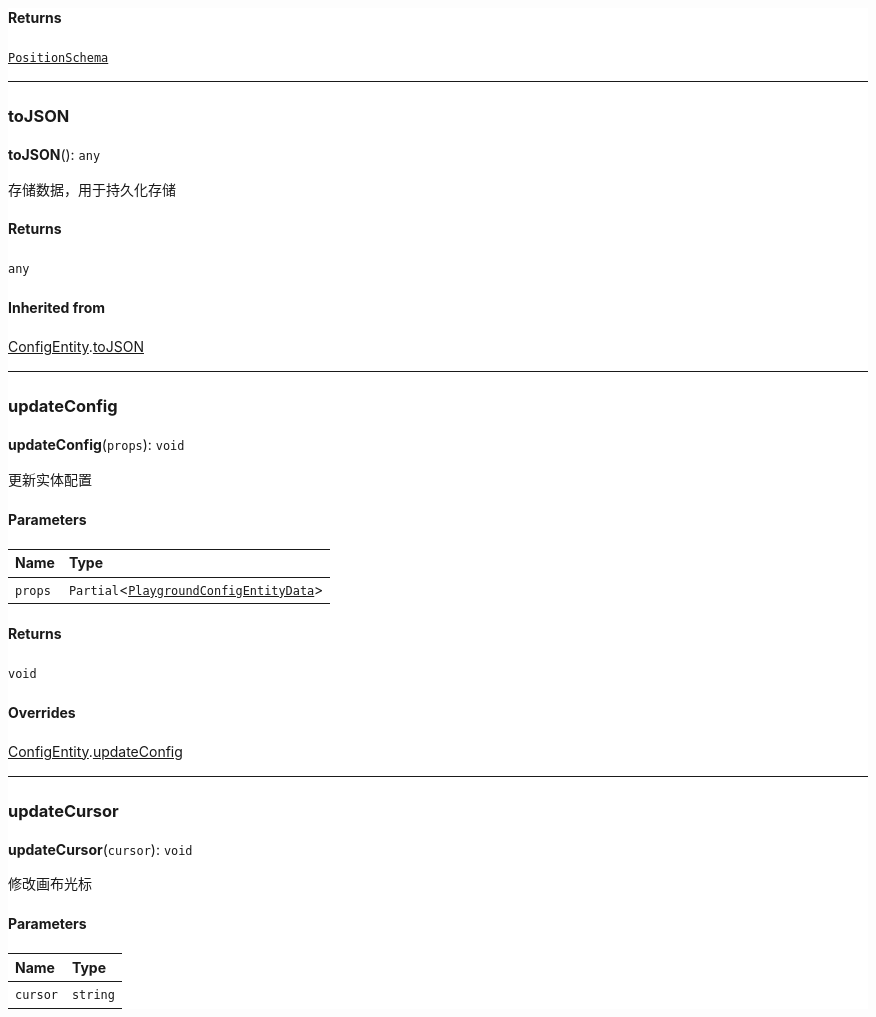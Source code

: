 #### Returns

[`PositionSchema`](/en/auto-docs/fixed-layout-editor/interfaces/PositionSchema.md)

***

### toJSON

**toJSON**(): `any`

存储数据，用于持久化存储

#### Returns

`any`

#### Inherited from

[ConfigEntity](/en/auto-docs/fixed-layout-editor/classes/ConfigEntity.md).[toJSON](/en/auto-docs/fixed-layout-editor/classes/ConfigEntity.md#tojson)

***

### updateConfig

**updateConfig**(`props`): `void`

更新实体配置

#### Parameters

| Name | Type |
| :------ | :------ |
| `props` | `Partial`<[`PlaygroundConfigEntityData`](/en/auto-docs/fixed-layout-editor/interfaces/PlaygroundConfigEntityData.md)> |

#### Returns

`void`

#### Overrides

[ConfigEntity](/en/auto-docs/fixed-layout-editor/classes/ConfigEntity.md).[updateConfig](/en/auto-docs/fixed-layout-editor/classes/ConfigEntity.md#updateconfig)

***

### updateCursor

**updateCursor**(`cursor`): `void`

修改画布光标

#### Parameters

| Name | Type |
| :------ | :------ |
| `cursor` | `string` |

